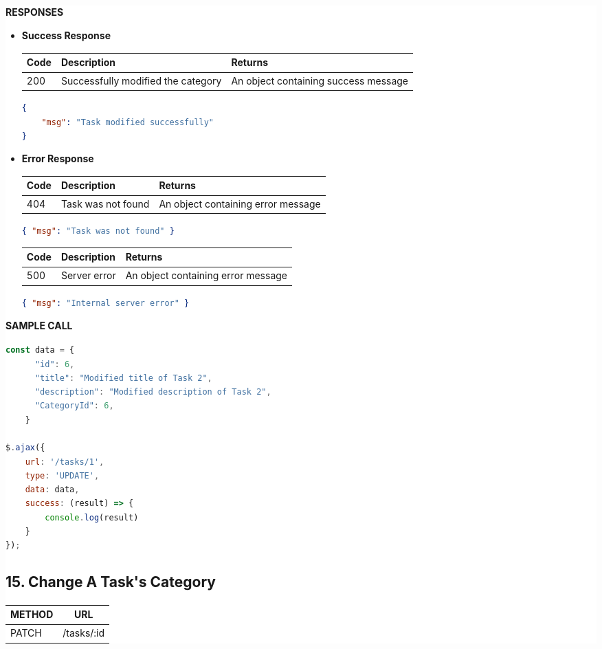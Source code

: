 **RESPONSES**

- **Success Response**

  | Code | Description                         | Returns                             |
  | ---- | ----------------------------------- | ------------------------------------|
  | 200  | Successfully modified the category | An object containing success message |

  ```json
  {
      "msg": "Task modified successfully"
  }
  ```

- **Error Response**

  | Code | Description        | Returns                            |
  | ---- | ------------------ | ---------------------------------- |
  | 404  | Task was not found | An object containing error message |

  ```json
  { "msg": "Task was not found" }
  ```

  | Code | Description  | Returns                            |
  | ---- | ------------ | ---------------------------------- |
  | 500  | Server error | An object containing error message |
  
  ```json
  { "msg": "Internal server error" }
  ```
  

**SAMPLE CALL**

```js
const data = {
      "id": 6,
      "title": "Modified title of Task 2",
      "description": "Modified description of Task 2",
      "CategoryId": 6,
    }

$.ajax({
    url: '/tasks/1',
    type: 'UPDATE',
    data: data,
    success: (result) => {
        console.log(result)
    }
});
```

## 15. Change A Task's Category

| METHOD | URL             |
| ------ | --------------- |
| PATCH  | /tasks/:id      |
